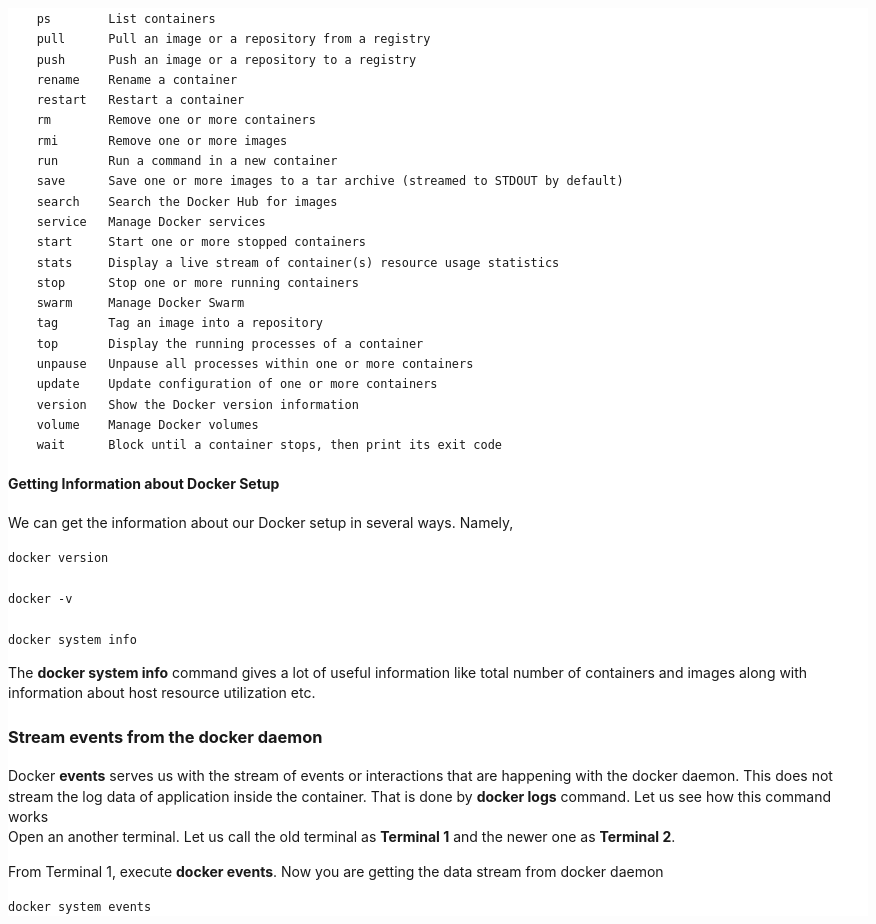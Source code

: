 ```
    ps        List containers
    pull      Pull an image or a repository from a registry
    push      Push an image or a repository to a registry
    rename    Rename a container
    restart   Restart a container
    rm        Remove one or more containers
    rmi       Remove one or more images
    run       Run a command in a new container
    save      Save one or more images to a tar archive (streamed to STDOUT by default)
    search    Search the Docker Hub for images
    service   Manage Docker services
    start     Start one or more stopped containers
    stats     Display a live stream of container(s) resource usage statistics
    stop      Stop one or more running containers
    swarm     Manage Docker Swarm
    tag       Tag an image into a repository
    top       Display the running processes of a container
    unpause   Unpause all processes within one or more containers
    update    Update configuration of one or more containers
    version   Show the Docker version information
    volume    Manage Docker volumes
    wait      Block until a container stops, then print its exit code

```

#### Getting Information about Docker Setup  
We can get the information about our Docker setup in several ways. Namely,  

```
docker version

docker -v

docker system info
```





The **docker system info** command gives a lot of useful information like total number of containers and images along with information about host resource utilization  etc.


### Stream events from the docker daemon   
Docker **events** serves us with the stream of events or interactions that are happening with the docker daemon. This does not stream the log data of application inside the container. That is done by **docker logs** command. Let us see how this command works  
Open an another terminal. Let us call the old terminal as **Terminal 1** and the newer one as **Terminal 2**.

From Terminal 1, execute **docker events**. Now you are getting the data stream from docker daemon  


```
docker system events
```
